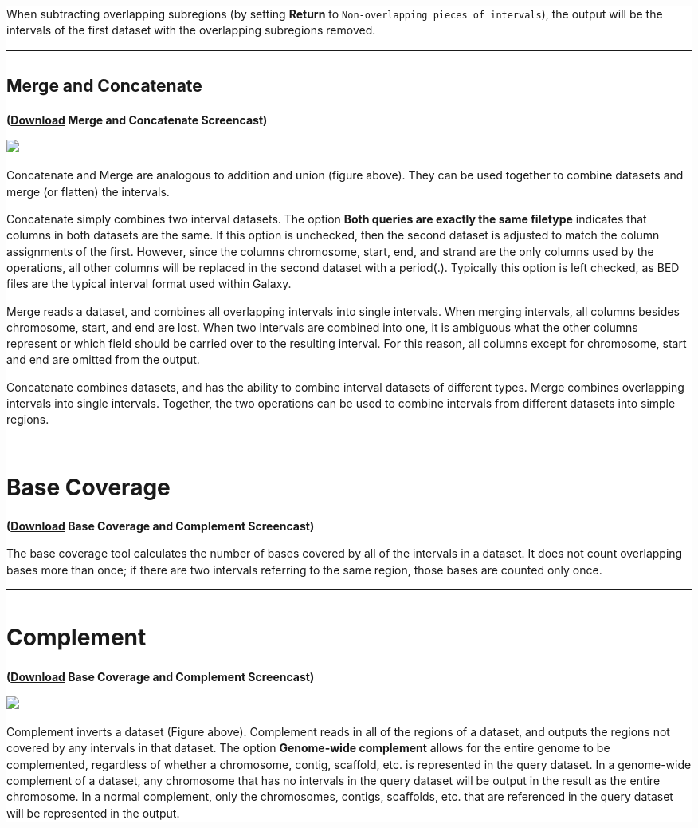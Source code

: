 When subtracting overlapping subregions (by setting **Return** to `Non-overlapping pieces of intervals`), the output will be the intervals of the first dataset with the overlapping subregions removed.

----
## Merge and Concatenate

**([Download](http://screencast.g2.bx.psu.edu/CPB2007/CPB_Screencast_3C.mov)  Merge and Concatenate Screencast)**

![](/src/images/gops/MergeConcat.png)

Concatenate and Merge are analogous to addition and union (figure above).  They can be used together to combine datasets and merge (or flatten) the intervals.

Concatenate simply combines two interval datasets.  The option **Both queries are exactly the same filetype** indicates that columns in both datasets are the same.  If this option is unchecked, then the second dataset is adjusted to match the column assignments of the first.  However, since the columns chromosome, start, end, and strand are the only columns used by the operations, all other columns will be replaced in the second dataset with a period(.).  Typically this option is left checked, as BED files are the typical interval format used within Galaxy.

Merge reads a dataset, and combines all overlapping intervals into single intervals.  When merging intervals, all columns besides chromosome, start, and end are lost.  When two intervals are combined into one, it is ambiguous what the other columns represent or which field should be carried over to the resulting interval.  For this reason, all columns except for chromosome, start and end are omitted from the output.

Concatenate combines datasets, and has the ability to combine interval datasets of different types.  Merge combines overlapping intervals into single intervals.  Together, the two operations can be used to combine intervals from different datasets into simple regions.

----

# Base Coverage

**([Download](http://screencast.g2.bx.psu.edu/) Base Coverage and Complement Screencast)**

The base coverage tool calculates the number of bases covered by all of the intervals in a dataset.  It does not count overlapping bases more than once; if there are two intervals referring to the same region, those bases are counted only once.

----

# Complement

**([Download](http://screencast.g2.bx.psu.edu/CPB2007/CPB_Screencast_3D.mov) Base Coverage and Complement Screencast)**

![](/src/images/gops/Complement.png)

Complement inverts a dataset (Figure above).  Complement reads in all of the regions of a dataset, and outputs the regions not covered by any intervals in that dataset.  The option **Genome-wide complement** allows for the entire genome to be complemented, regardless of whether a chromosome, contig, scaffold, etc. is represented in the query dataset.   In a genome-wide complement of a dataset, any chromosome that has no intervals in the query dataset will be output in the result as the entire chromosome.  In a normal complement, only the chromosomes, contigs, scaffolds, etc. that are referenced in the query dataset will be represented in the output.
